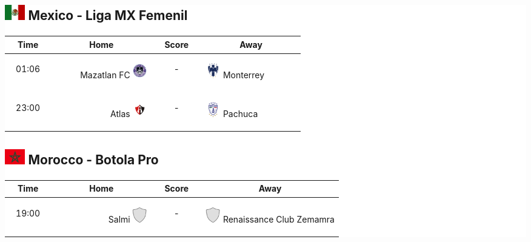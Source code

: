 
## <img src="/static/logos/Mexico-Liga MX Femenil.png" height="25px"> Mexico - Liga MX Femenil

<div align="center">

&emsp;Time&emsp; | &emsp;&emsp;&emsp;&emsp;Home&emsp;&emsp;&emsp;&emsp; | &emsp;Score&emsp; | &emsp;&emsp;&emsp;&emsp;Away&emsp;&emsp;&emsp;&emsp; |
| ------------ | ------------ | ------------ | ------------ |
| <p align="center">01:06</p> | <p align="right">Mazatlan FC <img src="/static/logos/Mazatlan FC.png" height="25px"></p> | <p align="center">-</p> | <p align="left"><img src="/static/logos/Monterrey.png" height="25px"> Monterrey</p> |
| <p align="center">23:00</p> | <p align="right">Atlas <img src="/static/logos/Atlas.png" height="25px"></p> | <p align="center">-</p> | <p align="left"><img src="/static/logos/Pachuca.png" height="25px"> Pachuca</p> |
</div>


## <img src="/static/logos/Morocco-Botola Pro.png" height="25px"> Morocco - Botola Pro

<div align="center">

&emsp;Time&emsp; | &emsp;&emsp;&emsp;&emsp;Home&emsp;&emsp;&emsp;&emsp; | &emsp;Score&emsp; | &emsp;&emsp;&emsp;&emsp;Away&emsp;&emsp;&emsp;&emsp; |
| ------------ | ------------ | ------------ | ------------ |
| <p align="center">19:00</p> | <p align="right">Salmi <img src="/static/logos/Salmi.png" height="25px"></p> | <p align="center">-</p> | <p align="left"><img src="/static/logos/Renaissance Club Zemamra.png" height="25px"> Renaissance Club Zemamra</p> |
</div>
